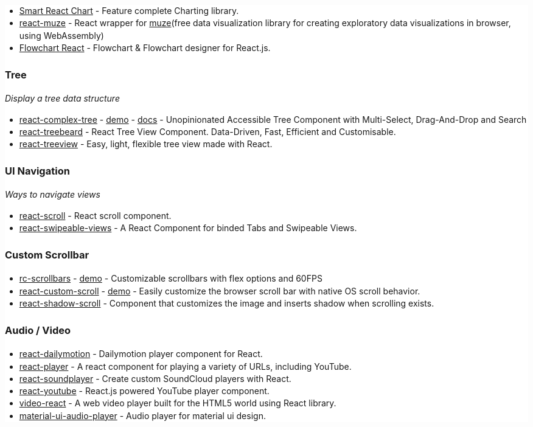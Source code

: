 - [Smart React Chart](https://www.htmlelements.com/react/demos/chart/overview/) - Feature complete Charting library.
- [react-muze](https://github.com/chartshq/react-muze) - React wrapper for [muze](https://muzejs.org/)(free data visualization library for creating exploratory data visualizations in browser, using WebAssembly)
- [Flowchart React](https://github.com/joyceworks/flowchart-react) - Flowchart & Flowchart designer for React.js.

### Tree

_Display a tree data structure_

- [react-complex-tree](https://github.com/lukasbach/react-complex-tree) - [demo](https://rct.lukasbach.com/) - [docs](https://rct.lukasbach.com/docs/getstarted) - Unopinionated Accessible Tree Component with Multi-Select, Drag-And-Drop and Search
- [react-treebeard](https://github.com/alexcurtis/react-treebeard) - React Tree View Component. Data-Driven, Fast, Efficient and Customisable.
- [react-treeview](https://github.com/chenglou/react-treeview) - Easy, light, flexible tree view made with React.

### UI Navigation

_Ways to navigate views_

- [react-scroll](https://github.com/fisshy/react-scroll) - React scroll component.
- [react-swipeable-views](https://github.com/oliviertassinari/react-swipeable-views) - A React Component for binded Tabs and Swipeable Views.

### Custom Scrollbar

- [rc-scrollbars](https://github.com/sakhnyuk/rc-scrollbars) - [demo](https://rc-scrollbars.vercel.app/) - Customizable scrollbars with flex options and 60FPS
- [react-custom-scroll](https://github.com/rommguy/react-custom-scroll) - [demo](http://rommguy.github.io/react-custom-scroll/example/demo.html) - Easily customize the browser scroll bar with native OS scroll behavior.
- [react-shadow-scroll](https://github.com/andrelmlins/react-shadow-scroll) - Component that customizes the image and inserts shadow when scrolling exists.

### Audio / Video

- [react-dailymotion](https://github.com/u-wave/react-dailymotion) - Dailymotion player component for React.
- [react-player](https://github.com/CookPete/react-player) - A react component for playing a variety of URLs, including YouTube.
- [react-soundplayer](https://github.com/soundblogs/react-soundplayer) - Create custom SoundCloud players with React.
- [react-youtube](https://github.com/troybetz/react-youtube) - React.js powered YouTube player component.
- [video-react](https://github.com/video-react/video-react) - A web video player built for the HTML5 world using React library.
- [material-ui-audio-player](https://github.com/Werter12/material-ui-audio-player) - Audio player for material ui design.
